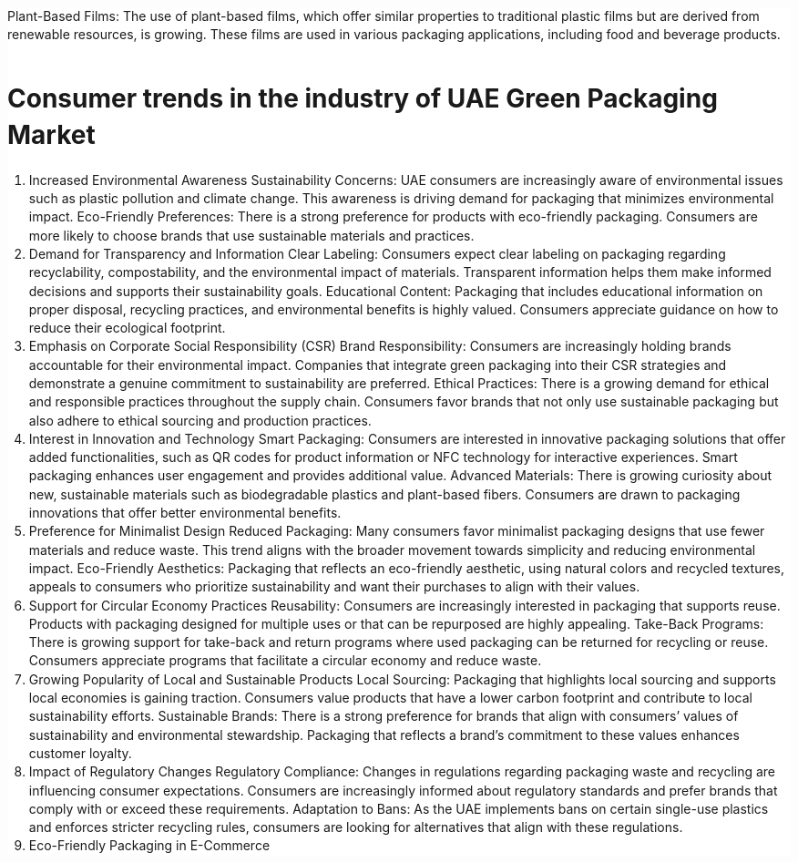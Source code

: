Plant-Based Films: The use of plant-based films, which offer similar properties to traditional plastic films but are derived from renewable resources, is growing. These films are used in various packaging applications, including food and beverage products.

# Consumer trends in the industry of UAE Green Packaging Market
1. Increased Environmental Awareness
Sustainability Concerns: UAE consumers are increasingly aware of environmental issues such as plastic pollution and climate change. This awareness is driving demand for packaging that minimizes environmental impact.
Eco-Friendly Preferences: There is a strong preference for products with eco-friendly packaging. Consumers are more likely to choose brands that use sustainable materials and practices.
2. Demand for Transparency and Information
Clear Labeling: Consumers expect clear labeling on packaging regarding recyclability, compostability, and the environmental impact of materials. Transparent information helps them make informed decisions and supports their sustainability goals.
Educational Content: Packaging that includes educational information on proper disposal, recycling practices, and environmental benefits is highly valued. Consumers appreciate guidance on how to reduce their ecological footprint.
3. Emphasis on Corporate Social Responsibility (CSR)
Brand Responsibility: Consumers are increasingly holding brands accountable for their environmental impact. Companies that integrate green packaging into their CSR strategies and demonstrate a genuine commitment to sustainability are preferred.
Ethical Practices: There is a growing demand for ethical and responsible practices throughout the supply chain. Consumers favor brands that not only use sustainable packaging but also adhere to ethical sourcing and production practices.
4. Interest in Innovation and Technology
Smart Packaging: Consumers are interested in innovative packaging solutions that offer added functionalities, such as QR codes for product information or NFC technology for interactive experiences. Smart packaging enhances user engagement and provides additional value.
Advanced Materials: There is growing curiosity about new, sustainable materials such as biodegradable plastics and plant-based fibers. Consumers are drawn to packaging innovations that offer better environmental benefits.
5. Preference for Minimalist Design
Reduced Packaging: Many consumers favor minimalist packaging designs that use fewer materials and reduce waste. This trend aligns with the broader movement towards simplicity and reducing environmental impact.
Eco-Friendly Aesthetics: Packaging that reflects an eco-friendly aesthetic, using natural colors and recycled textures, appeals to consumers who prioritize sustainability and want their purchases to align with their values.
6. Support for Circular Economy Practices
Reusability: Consumers are increasingly interested in packaging that supports reuse. Products with packaging designed for multiple uses or that can be repurposed are highly appealing.
Take-Back Programs: There is growing support for take-back and return programs where used packaging can be returned for recycling or reuse. Consumers appreciate programs that facilitate a circular economy and reduce waste.
7. Growing Popularity of Local and Sustainable Products
Local Sourcing: Packaging that highlights local sourcing and supports local economies is gaining traction. Consumers value products that have a lower carbon footprint and contribute to local sustainability efforts.
Sustainable Brands: There is a strong preference for brands that align with consumers’ values of sustainability and environmental stewardship. Packaging that reflects a brand’s commitment to these values enhances customer loyalty.
8. Impact of Regulatory Changes
Regulatory Compliance: Changes in regulations regarding packaging waste and recycling are influencing consumer expectations. Consumers are increasingly informed about regulatory standards and prefer brands that comply with or exceed these requirements.
Adaptation to Bans: As the UAE implements bans on certain single-use plastics and enforces stricter recycling rules, consumers are looking for alternatives that align with these regulations.
9. Eco-Friendly Packaging in E-Commerce